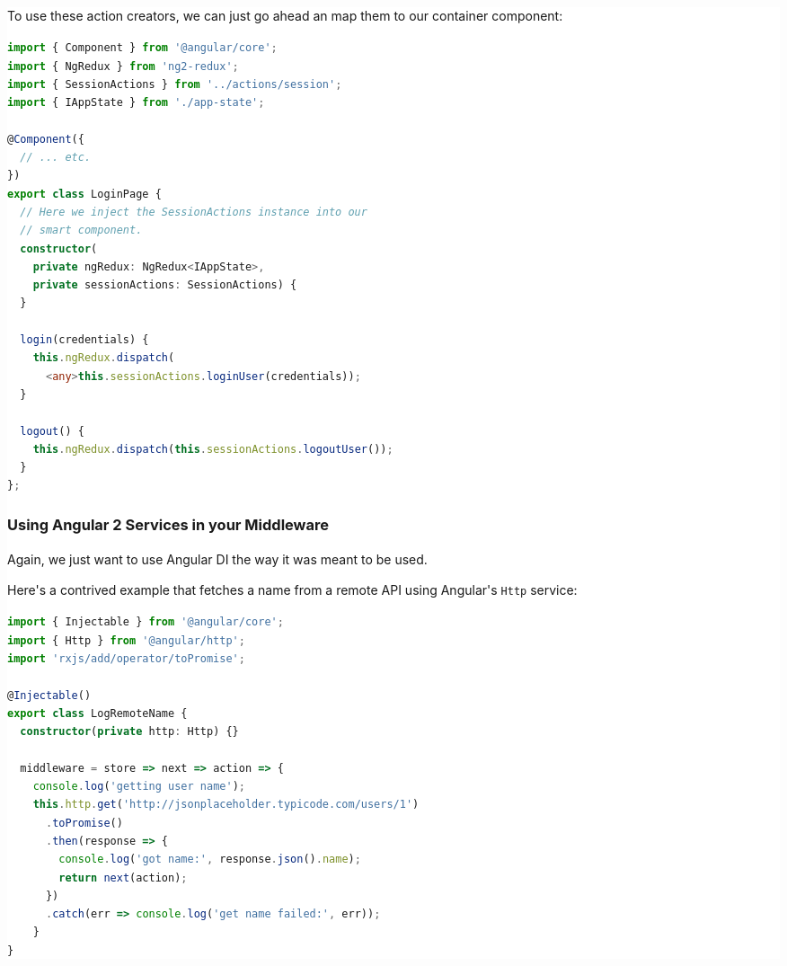 To use these action creators, we can just go ahead an map them
to our container component:

```typescript
import { Component } from '@angular/core';
import { NgRedux } from 'ng2-redux';
import { SessionActions } from '../actions/session';
import { IAppState } from './app-state';

@Component({
  // ... etc.
})
export class LoginPage {
  // Here we inject the SessionActions instance into our
  // smart component.
  constructor(
    private ngRedux: NgRedux<IAppState>,
    private sessionActions: SessionActions) {
  }

  login(credentials) {
    this.ngRedux.dispatch(
      <any>this.sessionActions.loginUser(credentials));
  }

  logout() {
    this.ngRedux.dispatch(this.sessionActions.logoutUser());
  }
};
```

### Using Angular 2 Services in your Middleware

Again, we just want to use Angular DI the way it was meant to be used.

Here's a contrived example that fetches a name from a remote API using Angular's
`Http` service:

```typescript
import { Injectable } from '@angular/core';
import { Http } from '@angular/http';
import 'rxjs/add/operator/toPromise';

@Injectable()
export class LogRemoteName {
  constructor(private http: Http) {}

  middleware = store => next => action => {
    console.log('getting user name');
    this.http.get('http://jsonplaceholder.typicode.com/users/1')
      .toPromise()
      .then(response => {
        console.log('got name:', response.json().name);
        return next(action);
      })
      .catch(err => console.log('get name failed:', err));
    }
}
```
